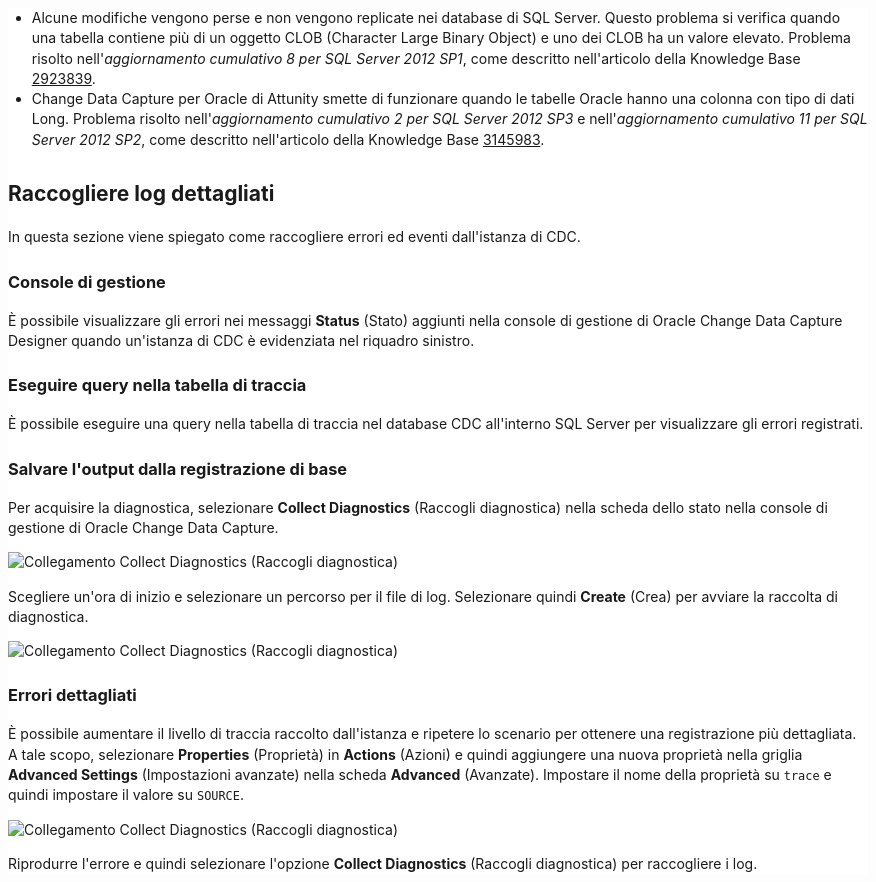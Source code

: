 - Alcune modifiche vengono perse e non vengono replicate nei database di SQL Server. Questo problema si verifica quando una tabella contiene più di un oggetto CLOB (Character Large Binary Object) e uno dei CLOB ha un valore elevato. Problema risolto nell'_aggiornamento cumulativo 8 per SQL Server 2012 SP1_, come descritto nell'articolo della Knowledge Base [2923839](https://support.microsoft.com/kb/2923839).   
- Change Data Capture per Oracle di Attunity smette di funzionare quando le tabelle Oracle hanno una colonna con tipo di dati Long. Problema risolto nell'_aggiornamento cumulativo 2 per SQL Server 2012 SP3_ e nell'_aggiornamento cumulativo 11 per SQL Server 2012 SP2_, come descritto nell'articolo della Knowledge Base [3145983](https://support.microsoft.com/kb/3145983). 

## <a name="collect-detailed-logs"></a>Raccogliere log dettagliati 

In questa sezione viene spiegato come raccogliere errori ed eventi dall'istanza di CDC. 

### <a name="management-console"></a>Console di gestione

È possibile visualizzare gli errori nei messaggi **Status** (Stato) aggiunti nella console di gestione di Oracle Change Data Capture Designer quando un'istanza di CDC è evidenziata nel riquadro sinistro. 

### <a name="query-trace-table"></a>Eseguire query nella tabella di traccia

È possibile eseguire una query nella tabella di traccia nel database CDC all'interno SQL Server per visualizzare gli errori registrati. 

### <a name="save-output-from-basic-logging"></a>Salvare l'output dalla registrazione di base 

Per acquisire la diagnostica, selezionare **Collect Diagnostics** (Raccogli diagnostica) nella scheda dello stato nella console di gestione di Oracle Change Data Capture. 

![Collegamento Collect Diagnostics (Raccogli diagnostica)](media/known-issues-resolutions-with-cdc-for-oracle-attunity/collect-diagnostics.png)

Scegliere un'ora di inizio e selezionare un percorso per il file di log. Selezionare quindi **Create** (Crea) per avviare la raccolta di diagnostica. 

![Collegamento Collect Diagnostics (Raccogli diagnostica)](media/known-issues-resolutions-with-cdc-for-oracle-attunity/start-diagnostics.png)

### <a name="detailed-errors"></a>Errori dettagliati

È possibile aumentare il livello di traccia raccolto dall'istanza e ripetere lo scenario per ottenere una registrazione più dettagliata. A tale scopo, selezionare **Properties** (Proprietà) in **Actions** (Azioni) e quindi aggiungere una nuova proprietà nella griglia **Advanced Settings** (Impostazioni avanzate) nella scheda **Advanced** (Avanzate). Impostare il nome della proprietà su `trace` e quindi impostare il valore su `SOURCE`. 

![Collegamento Collect Diagnostics (Raccogli diagnostica)](media/known-issues-resolutions-with-cdc-for-oracle-attunity/properties.png)

Riprodurre l'errore e quindi selezionare l'opzione **Collect Diagnostics** (Raccogli diagnostica) per raccogliere i log. 
